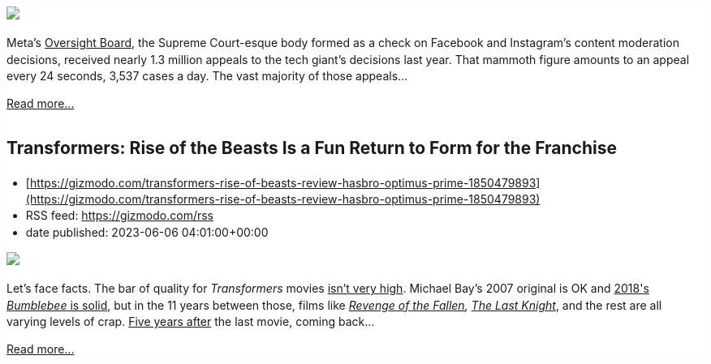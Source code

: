 <img class="type:primaryImage" src="https://i.kinja-img.com/gawker-media/image/upload/s--IMG477Fg--/c_fit,fl_progressive,q_80,w_636/82c87e359a62a12c27ecef09da89ee82.jpg" /><p>Meta’s <a href="https://gizmodo.com/frustrated-facebook-oversight-board-may-seek-to-examine-1846392780">Oversight Board</a>, the Supreme Court-esque body formed as a check on Facebook and Instagram’s content moderation decisions, received nearly 1.3 million appeals to the tech giant’s decisions last year. That mammoth figure amounts to an appeal every 24 seconds, 3,537 cases a day. The vast majority of those appeals…</p><p><a href="https://gizmodo.com/facebook-instagram-supreme-court-oversight-board-appeal-1850508340">Read more...</a></p>

## Transformers: Rise of the Beasts Is a Fun Return to Form for the Franchise
 - [https://gizmodo.com/transformers-rise-of-beasts-review-hasbro-optimus-prime-1850479893](https://gizmodo.com/transformers-rise-of-beasts-review-hasbro-optimus-prime-1850479893)
 - RSS feed: https://gizmodo.com/rss
 - date published: 2023-06-06 04:01:00+00:00

<img class="type:primaryImage" src="https://i.kinja-img.com/gawker-media/image/upload/s--yxAs2LHW--/c_fit,fl_progressive,q_80,w_636/03ff96a2dca367f88d4e5d748c88c330.jpg" /><p>Let’s face facts. The bar of quality for <em>Transformers</em> movies <a href="https://gizmodo.com/in-transformers-4-michael-bay-urges-you-to-demolish-th-1596868907">isn’t very high</a>. Michael Bay’s 2007 original is OK and <a href="https://gizmodo.com/bumblebee-will-restore-your-faith-in-the-transformers-f-1830985099">2018's <em>Bumblebee</em> is solid</a>, but in the 11 years between those, films like <a href="https://gizmodo.com/michael-bay-finally-made-an-art-movie-5301898"><em>Revenge of the Fallen</em></a><em>, <a href="https://gizmodo.com/transformers-the-last-knight-is-over-stuffed-and-compl-1796260453">The Last Knight</a></em>, and the rest are all varying levels of crap. <a href="https://gizmodo.com/how-bumblebees-1980s-setting-turned-it-into-every-trans-1831159187">Five years after</a> the last movie, coming back…</p><p><a href="https://gizmodo.com/transformers-rise-of-beasts-review-hasbro-optimus-prime-1850479893">Read more...</a></p>

